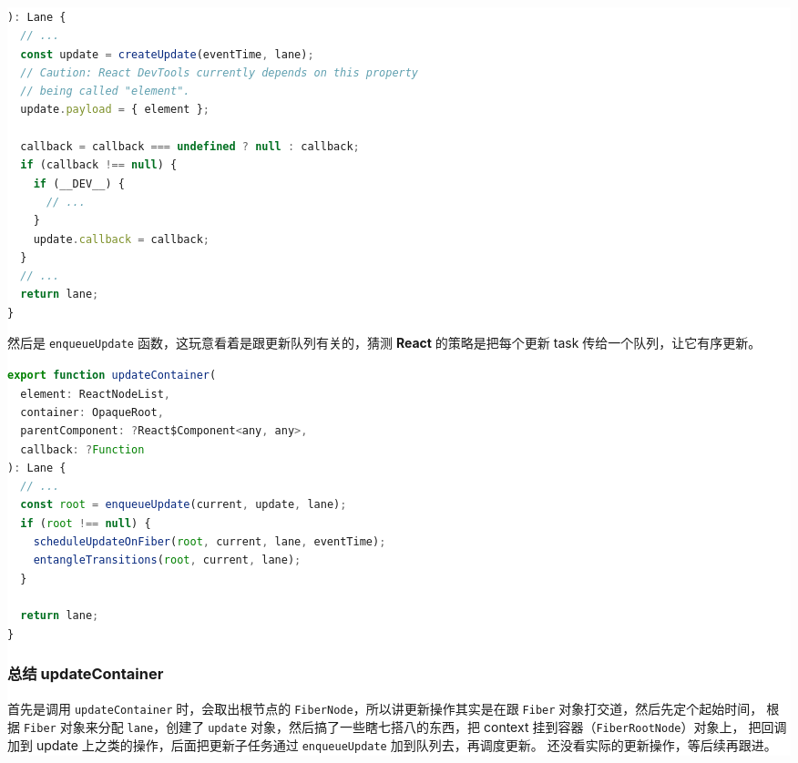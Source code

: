 ```javascript
): Lane {
  // ...
  const update = createUpdate(eventTime, lane);
  // Caution: React DevTools currently depends on this property
  // being called "element".
  update.payload = { element };

  callback = callback === undefined ? null : callback;
  if (callback !== null) {
    if (__DEV__) {
      // ...
    }
    update.callback = callback;
  }
  // ...
  return lane;
}
```

然后是 `enqueueUpdate` 函数，这玩意看着是跟更新队列有关的，猜测 **React** 的策略是把每个更新 task 传给一个队列，让它有序更新。

```javascript
export function updateContainer(
  element: ReactNodeList,
  container: OpaqueRoot,
  parentComponent: ?React$Component<any, any>,
  callback: ?Function
): Lane {
  // ...
  const root = enqueueUpdate(current, update, lane);
  if (root !== null) {
    scheduleUpdateOnFiber(root, current, lane, eventTime);
    entangleTransitions(root, current, lane);
  }
  
  return lane;
}
```

### 总结 updateContainer

首先是调用 `updateContainer` 时，会取出根节点的 `FiberNode`，所以讲更新操作其实是在跟 `Fiber` 对象打交道，然后先定个起始时间，
根据 `Fiber` 对象来分配 `lane`，创建了 `update` 对象，然后搞了一些瞎七搭八的东西，把 context 挂到容器（`FiberRootNode`）对象上，
把回调加到 update 上之类的操作，后面把更新子任务通过 `enqueueUpdate` 加到队列去，再调度更新。
还没看实际的更新操作，等后续再跟进。
